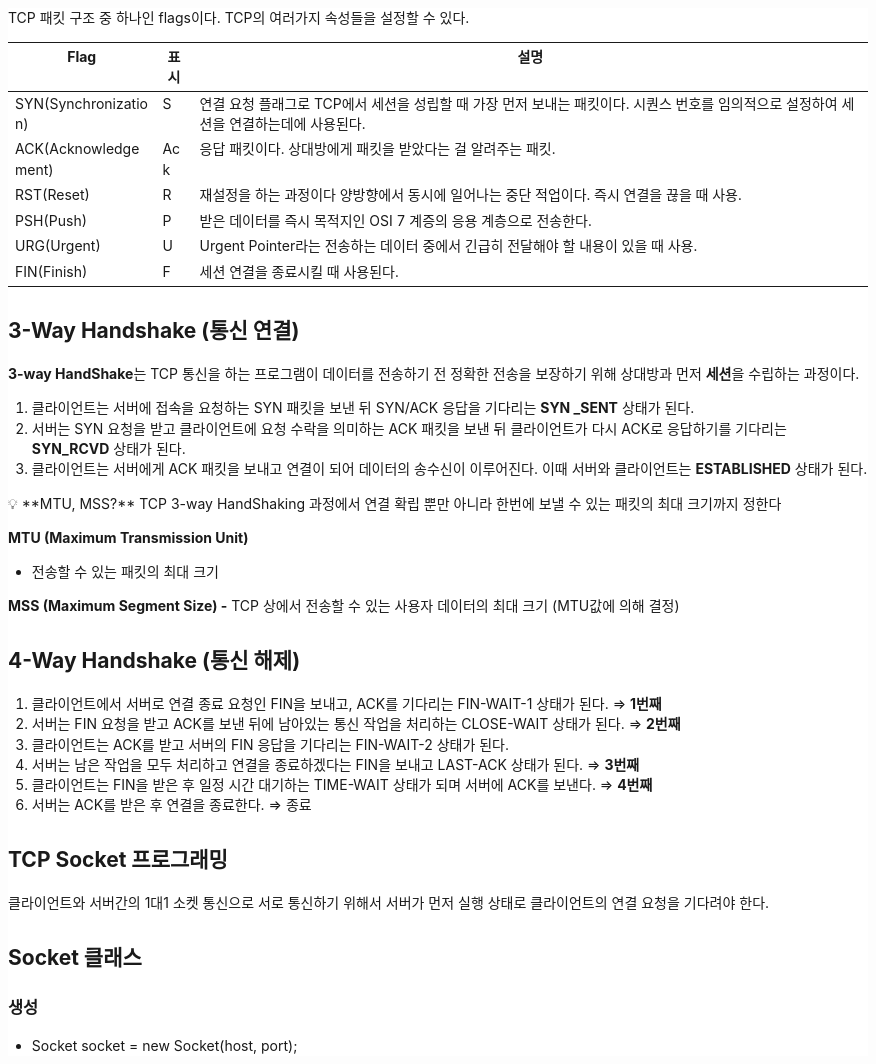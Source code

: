TCP 패킷 구조 중 하나인 flags이다. TCP의 여러가지 속성들을 설정할 수 있다.

| Flag | 표시 | 설명 |
| --- | --- | --- |
| SYN(Synchronization) | S | 연결 요청 플래그로 TCP에서 세션을 성립할 때 가장 먼저 보내는 패킷이다. 시퀀스 번호를 임의적으로 설정하여 세션을 연결하는데에 사용된다. |
| ACK(Acknowledgement) | Ack | 응답 패킷이다. 상대방에게 패킷을 받았다는 걸 알려주는 패킷. |
| RST(Reset) | R | 재설정을 하는 과정이다 양방향에서 동시에 일어나는 중단 적업이다. 즉시 연결을 끊을 때 사용. |
| PSH(Push) | P | 받은 데이터를 즉시 목적지인 OSI 7 계증의 응용 계층으로 전송한다. |
| URG(Urgent) | U | Urgent Pointer라는 전송하는 데이터 중에서 긴급히 전달해야 할 내용이 있을 때 사용. |
| FIN(Finish) | F | 세션 연결을 종료시킬 때 사용된다. |

## 3-Way Handshake (통신 연결)

**3-way HandShake**는 TCP 통신을 하는 프로그램이 데이터를 전송하기 전 정확한 전송을 보장하기 위해 상대방과 먼저 **세션**을 수립하는 과정이다.

1. 클라이언트는 서버에 접속을 요청하는 SYN 패킷을 보낸 뒤 SYN/ACK 응답을 기다리는 **SYN _SENT** 상태가 된다.
2. 서버는 SYN 요청을 받고 클라이언트에 요청 수락을 의미하는 ACK 패킷을 보낸 뒤 클라이언트가 다시 ACK로 응답하기를 기다리는 **SYN_RCVD** 상태가 된다.
3. 클라이언트는 서버에게 ACK 패킷을 보내고 연결이 되어 데이터의 송수신이 이루어진다. 이때 서버와 클라이언트는 **ESTABLISHED** 상태가 된다. 

<aside>
💡 **MTU, MSS?**
TCP 3-way HandShaking 과정에서 연결 확립 뿐만 아니라 한번에 보낼 수 있는 패킷의 최대 크기까지 정한다

**MTU (Maximum Transmission Unit)**
- 전송할 수 있는 패킷의 최대 크기

**MSS (Maximum Segment Size)
-** TCP 상에서 전송할 수 있는 사용자 데이터의 최대 크기 (MTU값에 의해 결정)

</aside>

## 4-Way Handshake (통신 해제)

1. 클라이언트에서 서버로 연결 종료 요청인 FIN을 보내고, ACK를 기다리는 FIN-WAIT-1 상태가 된다. ⇒ **1번째**
2. 서버는 FIN 요청을 받고 ACK를 보낸 뒤에 남아있는 통신 작업을 처리하는 CLOSE-WAIT 상태가 된다. ⇒ **2번째**
3. 클라이언트는 ACK를 받고 서버의 FIN 응답을 기다리는 FIN-WAIT-2 상태가 된다.
4. 서버는 남은 작업을 모두 처리하고 연결을 종료하겠다는 FIN을 보내고 LAST-ACK 상태가 된다. ⇒ **3번째**
5. 클라이언트는 FIN을 받은 후 일정 시간 대기하는 TIME-WAIT 상태가 되며 서버에 ACK를 보낸다. ⇒ **4번째**
6. 서버는 ACK를 받은 후 연결을 종료한다. ⇒ 종료

## TCP Socket 프로그래밍

클라이언트와 서버간의 1대1 소켓 통신으로 서로 통신하기 위해서 서버가 먼저 실행 상태로 클라이언트의 연결 요청을 기다려야 한다.

## Socket 클래스

### 생성

- Socket socket = new Socket(host, port);
    